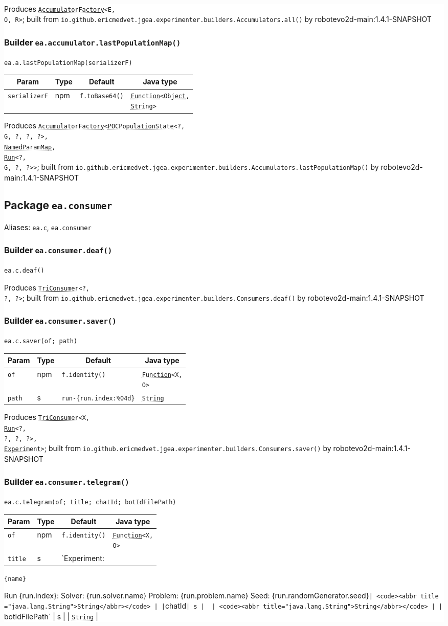 Produces <code><abbr title="io.github.ericmedvet.jgea.core.listener.AccumulatorFactory">AccumulatorFactory</abbr>&lt;E, O, R&gt;</code>; built from `io.github.ericmedvet.jgea.experimenter.builders.Accumulators.all()` by robotevo2d-main:1.4.1-SNAPSHOT

### Builder `ea.accumulator.lastPopulationMap()`

`ea.a.lastPopulationMap(serializerF)`

| Param | Type | Default | Java type |
| --- | --- | --- | --- |
| `serializerF` | npm | `f.toBase64()` | <code><abbr title="java.util.function.Function">Function</abbr>&lt;<abbr title="java.lang.Object">Object</abbr>, <abbr title="java.lang.String">String</abbr>&gt;</code> |

Produces <code><abbr title="io.github.ericmedvet.jgea.core.listener.AccumulatorFactory">AccumulatorFactory</abbr>&lt;<abbr title="io.github.ericmedvet.jgea.core.solver.POCPopulationState">POCPopulationState</abbr>&lt;?, G, ?, ?, ?&gt;, <abbr title="io.github.ericmedvet.jnb.core.NamedParamMap">NamedParamMap</abbr>, <abbr title="io.github.ericmedvet.jgea.experimenter.Run">Run</abbr>&lt;?, G, ?, ?&gt;&gt;</code>; built from `io.github.ericmedvet.jgea.experimenter.builders.Accumulators.lastPopulationMap()` by robotevo2d-main:1.4.1-SNAPSHOT

## Package `ea.consumer`

Aliases: `ea.c`, `ea.consumer`

### Builder `ea.consumer.deaf()`

`ea.c.deaf()`

Produces <code><abbr title="io.github.ericmedvet.jnb.datastructure.TriConsumer">TriConsumer</abbr>&lt;?, ?, ?&gt;</code>; built from `io.github.ericmedvet.jgea.experimenter.builders.Consumers.deaf()` by robotevo2d-main:1.4.1-SNAPSHOT

### Builder `ea.consumer.saver()`

`ea.c.saver(of; path)`

| Param | Type | Default | Java type |
| --- | --- | --- | --- |
| `of` | npm | `f.identity()` | <code><abbr title="java.util.function.Function">Function</abbr>&lt;X, O&gt;</code> |
| `path` | s | `run-{run.index:%04d}` | <code><abbr title="java.lang.String">String</abbr></code> |

Produces <code><abbr title="io.github.ericmedvet.jnb.datastructure.TriConsumer">TriConsumer</abbr>&lt;X, <abbr title="io.github.ericmedvet.jgea.experimenter.Run">Run</abbr>&lt;?, ?, ?, ?&gt;, <abbr title="io.github.ericmedvet.jgea.experimenter.Experiment">Experiment</abbr>&gt;</code>; built from `io.github.ericmedvet.jgea.experimenter.builders.Consumers.saver()` by robotevo2d-main:1.4.1-SNAPSHOT

### Builder `ea.consumer.telegram()`

`ea.c.telegram(of; title; chatId; botIdFilePath)`

| Param | Type | Default | Java type |
| --- | --- | --- | --- |
| `of` | npm | `f.identity()` | <code><abbr title="java.util.function.Function">Function</abbr>&lt;X, O&gt;</code> |
| `title` | s | `Experiment:
	{name}
Run {run.index}:
	Solver: {run.solver.name}
	Problem: {run.problem.name}
	Seed: {run.randomGenerator.seed}` | <code><abbr title="java.lang.String">String</abbr></code> |
| `chatId` | s |  | <code><abbr title="java.lang.String">String</abbr></code> |
| `botIdFilePath` | s |  | <code><abbr title="java.lang.String">String</abbr></code> |
